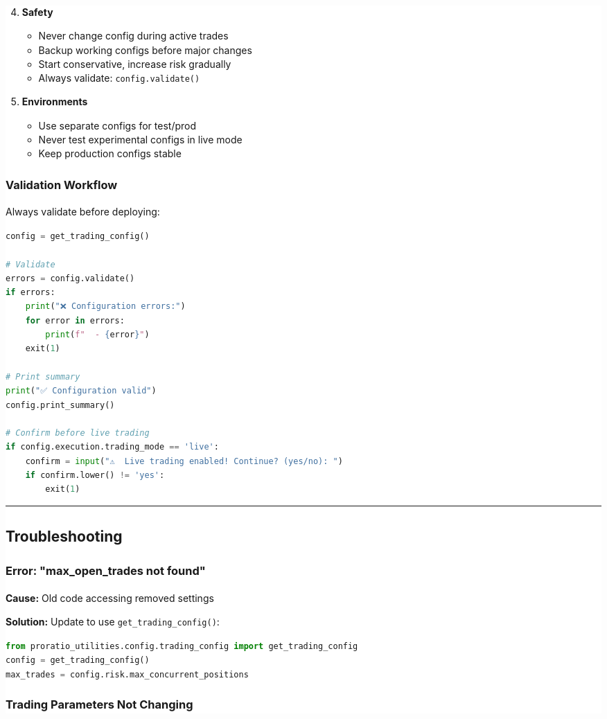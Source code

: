 4. **Safety**
   - Never change config during active trades
   - Backup working configs before major changes
   - Start conservative, increase risk gradually
   - Always validate: `config.validate()`

5. **Environments**
   - Use separate configs for test/prod
   - Never test experimental configs in live mode
   - Keep production configs stable

### Validation Workflow

Always validate before deploying:

```python
config = get_trading_config()

# Validate
errors = config.validate()
if errors:
    print("❌ Configuration errors:")
    for error in errors:
        print(f"  - {error}")
    exit(1)

# Print summary
print("✅ Configuration valid")
config.print_summary()

# Confirm before live trading
if config.execution.trading_mode == 'live':
    confirm = input("⚠️  Live trading enabled! Continue? (yes/no): ")
    if confirm.lower() != 'yes':
        exit(1)
```

---

## Troubleshooting

### Error: "max_open_trades not found"

**Cause:** Old code accessing removed settings

**Solution:** Update to use `get_trading_config()`:
```python
from proratio_utilities.config.trading_config import get_trading_config
config = get_trading_config()
max_trades = config.risk.max_concurrent_positions
```

### Trading Parameters Not Changing

